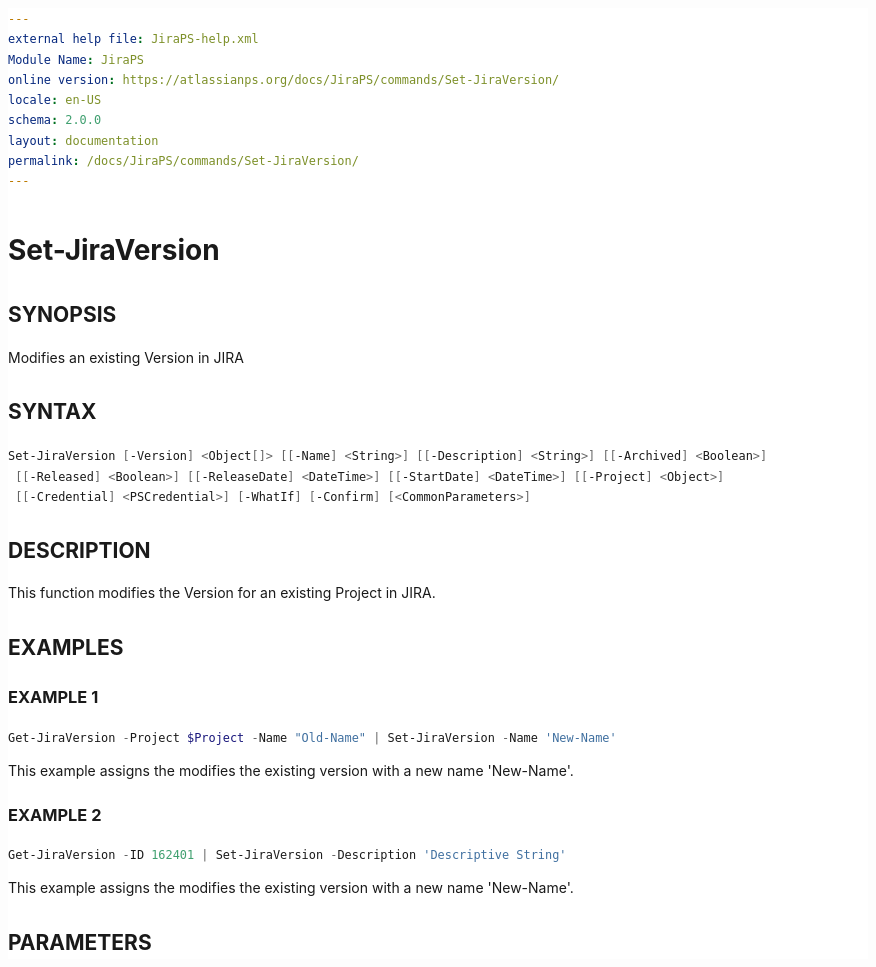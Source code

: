 ```yaml
---
external help file: JiraPS-help.xml
Module Name: JiraPS
online version: https://atlassianps.org/docs/JiraPS/commands/Set-JiraVersion/
locale: en-US
schema: 2.0.0
layout: documentation
permalink: /docs/JiraPS/commands/Set-JiraVersion/
---
```

# Set-JiraVersion

## SYNOPSIS

Modifies an existing Version in JIRA

## SYNTAX

```powershell
Set-JiraVersion [-Version] <Object[]> [[-Name] <String>] [[-Description] <String>] [[-Archived] <Boolean>]
 [[-Released] <Boolean>] [[-ReleaseDate] <DateTime>] [[-StartDate] <DateTime>] [[-Project] <Object>]
 [[-Credential] <PSCredential>] [-WhatIf] [-Confirm] [<CommonParameters>]
```

## DESCRIPTION

This function modifies the Version for an existing Project in JIRA.

## EXAMPLES

### EXAMPLE 1

```powershell
Get-JiraVersion -Project $Project -Name "Old-Name" | Set-JiraVersion -Name 'New-Name'
```

This example assigns the modifies the existing version with a new name 'New-Name'.

### EXAMPLE 2

```powershell
Get-JiraVersion -ID 162401 | Set-JiraVersion -Description 'Descriptive String'
```

This example assigns the modifies the existing version with a new name 'New-Name'.

## PARAMETERS
